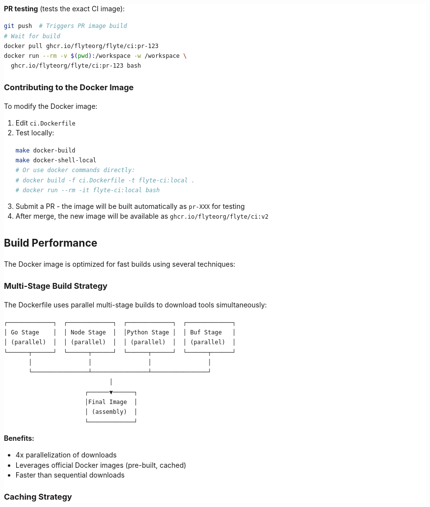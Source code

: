 **PR testing** (tests the exact CI image):
```bash
git push  # Triggers PR image build
# Wait for build
docker pull ghcr.io/flyteorg/flyte/ci:pr-123
docker run --rm -v $(pwd):/workspace -w /workspace \
  ghcr.io/flyteorg/flyte/ci:pr-123 bash
```

### Contributing to the Docker Image

To modify the Docker image:

1. Edit `ci.Dockerfile`
2. Test locally:
   ```bash
   make docker-build
   make docker-shell-local
   # Or use docker commands directly:
   # docker build -f ci.Dockerfile -t flyte-ci:local .
   # docker run --rm -it flyte-ci:local bash
   ```
3. Submit a PR - the image will be built automatically as `pr-XXX` for testing
4. After merge, the new image will be available as `ghcr.io/flyteorg/flyte/ci:v2`

## Build Performance

The Docker image is optimized for fast builds using several techniques:

### Multi-Stage Build Strategy

The Dockerfile uses parallel multi-stage builds to download tools simultaneously:

```
┌─────────────┐  ┌─────────────┐  ┌─────────────┐  ┌─────────────┐
│ Go Stage    │  │ Node Stage  │  │Python Stage │  │ Buf Stage   │
│ (parallel)  │  │ (parallel)  │  │ (parallel)  │  │ (parallel)  │
└──────┬──────┘  └──────┬──────┘  └──────┬──────┘  └──────┬──────┘
       │                │                │                │
       └────────────────┴────────────────┴────────────────┘
                              │
                       ┌──────▼──────┐
                       │Final Image  │
                       │ (assembly)  │
                       └─────────────┘
```

**Benefits:**
- 4x parallelization of downloads
- Leverages official Docker images (pre-built, cached)
- Faster than sequential downloads

### Caching Strategy
